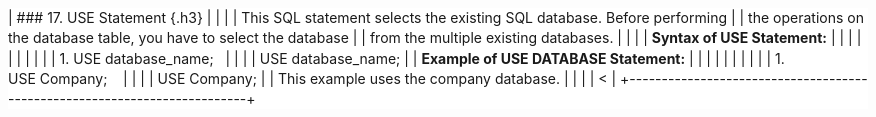 | ### 17. USE Statement {.h3}                                              |
|                                                                          |
| This SQL statement selects the existing SQL database. Before performing  |
| the operations on the database table, you have to select the database    |
| from the multiple existing databases.                                    |
|                                                                          |
| **Syntax of USE Statement:**                                             |
|                                                                          |
| [](#)                                                                    |
| [](#)                                                                    |
| [](#)                                                                    |
| 1.  USE database\_name;                                                  |
|                                                                          |
| USE database\_name;                                                      |
| **Example of USE DATABASE Statement:**                                   |
|                                                                          |
| [](#)                                                                    |
| [](#)                                                                    |
| [](#)                                                                    |
| 1.  USE Company;                                                         |
|                                                                          |
| USE Company;                                                             |
| This example uses the company database.                                  |
|                                                                          |
| \<                                                                       |
+--------------------------------------------------------------------------+
